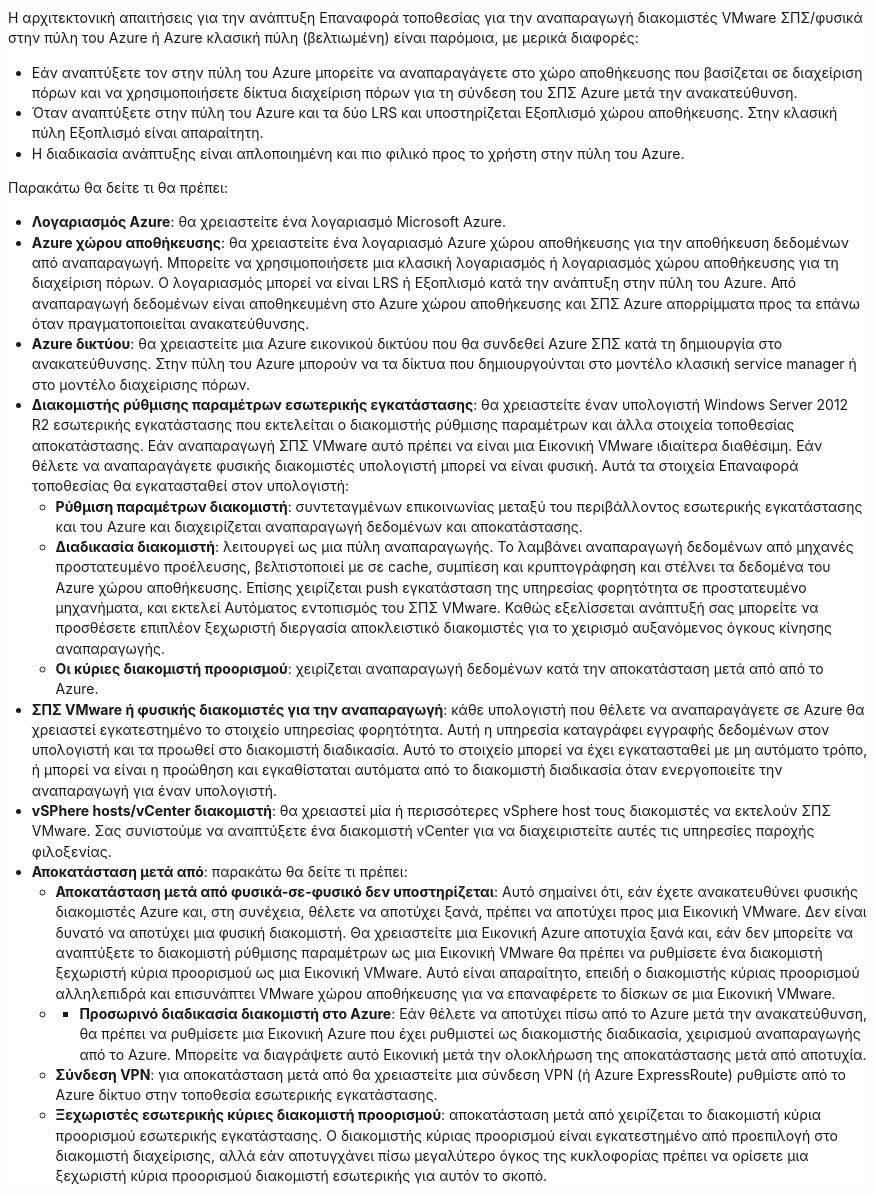

Η αρχιτεκτονική απαιτήσεις για την ανάπτυξη Επαναφορά τοποθεσίας για την αναπαραγωγή διακομιστές VMware ΣΠΣ/φυσικά στην πύλη του Azure ή Azure κλασική πύλη (βελτιωμένη) είναι παρόμοια, με μερικά διαφορές:

- Εάν αναπτύξετε τον στην πύλη του Azure μπορείτε να αναπαραγάγετε στο χώρο αποθήκευσης που βασίζεται σε διαχείριση πόρων και να χρησιμοποιήσετε δίκτυα διαχείριση πόρων για τη σύνδεση του ΣΠΣ Azure μετά την ανακατεύθυνση.
- Όταν αναπτύξετε στην πύλη του Azure και τα δύο LRS και υποστηρίζεται Εξοπλισμό χώρου αποθήκευσης. Στην κλασική πύλη Εξοπλισμό είναι απαραίτητη.
- Η διαδικασία ανάπτυξης είναι απλοποιημένη και πιο φιλικό προς το χρήστη στην πύλη του Azure.


Παρακάτω θα δείτε τι θα πρέπει:

- **Λογαριασμός Azure**: θα χρειαστείτε ένα λογαριασμό Microsoft Azure.
- **Azure χώρου αποθήκευσης**: θα χρειαστείτε ένα λογαριασμό Azure χώρου αποθήκευσης για την αποθήκευση δεδομένων από αναπαραγωγή. Μπορείτε να χρησιμοποιήσετε μια κλασική λογαριασμός ή λογαριασμός χώρου αποθήκευσης για τη διαχείριση πόρων. Ο λογαριασμός μπορεί να είναι LRS ή Εξοπλισμό κατά την ανάπτυξη στην πύλη του Azure. Από αναπαραγωγή δεδομένων είναι αποθηκευμένη στο Azure χώρου αποθήκευσης και ΣΠΣ Azure απορρίμματα προς τα επάνω όταν πραγματοποιείται ανακατεύθυνσης. 
- **Azure δικτύου**: θα χρειαστείτε μια Azure εικονικού δικτύου που θα συνδεθεί Azure ΣΠΣ κατά τη δημιουργία στο ανακατεύθυνσης. Στην πύλη του Azure μπορούν να τα δίκτυα που δημιουργούνται στο μοντέλο κλασική service manager ή στο μοντέλο διαχείρισης πόρων.
- **Διακομιστής ρύθμισης παραμέτρων εσωτερικής εγκατάστασης**: θα χρειαστείτε έναν υπολογιστή Windows Server 2012 R2 εσωτερικής εγκατάστασης που εκτελείται ο διακομιστής ρύθμισης παραμέτρων και άλλα στοιχεία τοποθεσίας αποκατάστασης. Εάν αναπαραγωγή ΣΠΣ VMware αυτό πρέπει να είναι μια Εικονική VMware ιδιαίτερα διαθέσιμη. Εάν θέλετε να αναπαραγάγετε φυσικής διακομιστές υπολογιστή μπορεί να είναι φυσική. Αυτά τα στοιχεία Επαναφορά τοποθεσίας θα εγκατασταθεί στον υπολογιστή:
    - **Ρύθμιση παραμέτρων διακομιστή**: συντεταγμένων επικοινωνίας μεταξύ του περιβάλλοντος εσωτερικής εγκατάστασης και του Azure και διαχειρίζεται αναπαραγωγή δεδομένων και αποκατάστασης.
    - **Διαδικασία διακομιστή**: λειτουργεί ως μια πύλη αναπαραγωγής. Το λαμβάνει αναπαραγωγή δεδομένων από μηχανές προστατευμένο προέλευσης, βελτιστοποιεί με σε cache, συμπίεση και κρυπτογράφηση και στέλνει τα δεδομένα του Azure χώρου αποθήκευσης. Επίσης χειρίζεται push εγκατάσταση της υπηρεσίας φορητότητα σε προστατευμένο μηχανήματα, και εκτελεί Αυτόματος εντοπισμός του ΣΠΣ VMware. Καθώς εξελίσσεται ανάπτυξή σας μπορείτε να προσθέσετε επιπλέον ξεχωριστή διεργασία αποκλειστικό διακομιστές για το χειρισμό αυξανόμενος όγκους κίνησης αναπαραγωγής.
    - **Οι κύριες διακομιστή προορισμού**: χειρίζεται αναπαραγωγή δεδομένων κατά την αποκατάσταση μετά από από το Azure. 
- **ΣΠΣ VMware ή φυσικής διακομιστές για την αναπαραγωγή**: κάθε υπολογιστή που θέλετε να αναπαραγάγετε σε Azure θα χρειαστεί εγκατεστημένο το στοιχείο υπηρεσίας φορητότητα. Αυτή η υπηρεσία καταγράφει εγγραφής δεδομένων στον υπολογιστή και τα προωθεί στο διακομιστή διαδικασία. Αυτό το στοιχείο μπορεί να έχει εγκατασταθεί με μη αυτόματο τρόπο, ή μπορεί να είναι η προώθηση και εγκαθίσταται αυτόματα από το διακομιστή διαδικασία όταν ενεργοποιείτε την αναπαραγωγή για έναν υπολογιστή.
- **vSPhere hosts/vCenter διακομιστή**: θα χρειαστεί μία ή περισσότερες vSphere host τους διακομιστές να εκτελούν ΣΠΣ VMware. Σας συνιστούμε να αναπτύξετε ένα διακομιστή vCenter για να διαχειριστείτε αυτές τις υπηρεσίες παροχής φιλοξενίας.
- **Αποκατάσταση μετά από**: παρακάτω θα δείτε τι πρέπει:
    - **Αποκατάσταση μετά από φυσικά-σε-φυσικό δεν υποστηρίζεται**: Αυτό σημαίνει ότι, εάν έχετε ανακατευθύνει φυσικής διακομιστές Azure και, στη συνέχεια, θέλετε να αποτύχει ξανά, πρέπει να αποτύχει προς μια Εικονική VMware. Δεν είναι δυνατό να αποτύχει μια φυσική διακομιστή. Θα χρειαστείτε μια Εικονική Azure αποτυχία ξανά και, εάν δεν μπορείτε να αναπτύξετε το διακομιστή ρύθμισης παραμέτρων ως μια Εικονική VMware θα πρέπει να ρυθμίσετε ένα διακομιστή ξεχωριστή κύρια προορισμού ως μια Εικονική VMware. Αυτό είναι απαραίτητο, επειδή ο διακομιστής κύριας προορισμού αλληλεπιδρά και επισυνάπτει VMware χώρου αποθήκευσης για να επαναφέρετε το δίσκων σε μια Εικονική VMware.
    - - **Προσωρινό διαδικασία διακομιστή στο Azure**: Εάν θέλετε να αποτύχει πίσω από το Azure μετά την ανακατεύθυνση, θα πρέπει να ρυθμίσετε μια Εικονική Azure που έχει ρυθμιστεί ως διακομιστής διαδικασία, χειρισμού αναπαραγωγής από το Azure. Μπορείτε να διαγράψετε αυτό Εικονική μετά την ολοκλήρωση της αποκατάστασης μετά από αποτυχία.
    - **Σύνδεση VPN**: για αποκατάσταση μετά από θα χρειαστείτε μια σύνδεση VPN (ή Azure ExpressRoute) ρυθμίστε από το Azure δίκτυο στην τοποθεσία εσωτερικής εγκατάστασης.
    - **Ξεχωριστές εσωτερικής κύριες διακομιστή προορισμού**: αποκατάσταση μετά από χειρίζεται το διακομιστή κύρια προορισμού εσωτερικής εγκατάστασης. Ο διακομιστής κύριας προορισμού είναι εγκατεστημένο από προεπιλογή στο διακομιστή διαχείρισης, αλλά εάν αποτυγχάνει πίσω μεγαλύτερο όγκος της κυκλοφορίας πρέπει να ορίσετε μια ξεχωριστή κύρια προορισμού διακομιστή εσωτερικής για αυτόν το σκοπό.
